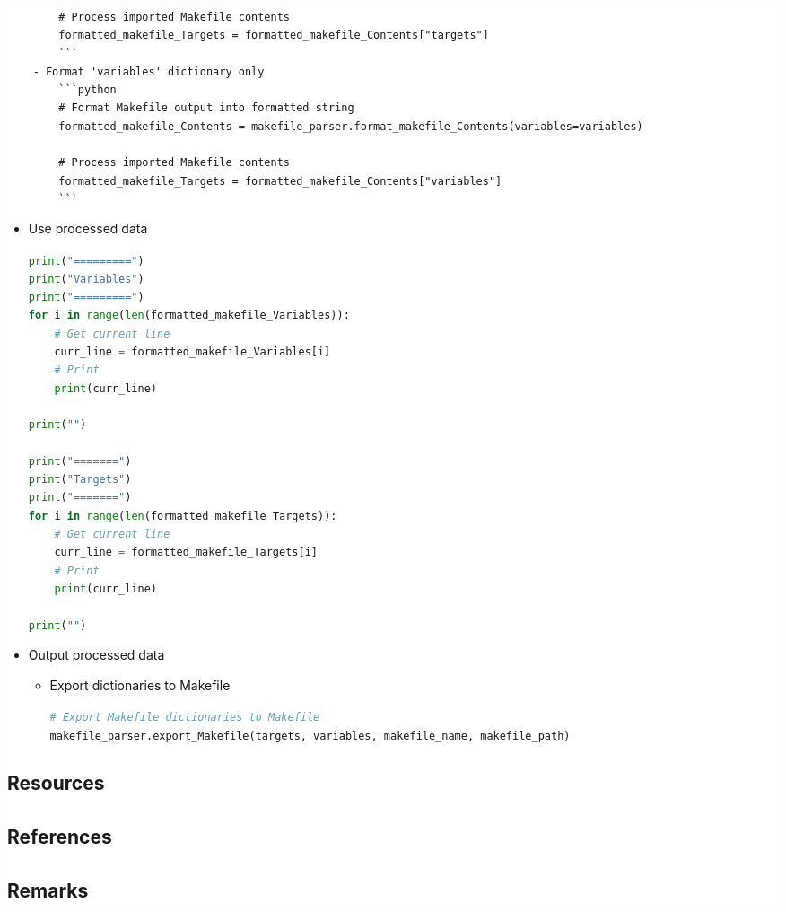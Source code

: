             # Process imported Makefile contents
            formatted_makefile_Targets = formatted_makefile_Contents["targets"]
            ```
        - Format 'variables' dictionary only
            ```python
            # Format Makefile output into formatted string
            formatted_makefile_Contents = makefile_parser.format_makefile_Contents(variables=variables)

            # Process imported Makefile contents
            formatted_makefile_Targets = formatted_makefile_Contents["variables"]
            ```

- Use processed data
    ```python
    print("=========")
    print("Variables")
    print("=========")
    for i in range(len(formatted_makefile_Variables)):
        # Get current line
        curr_line = formatted_makefile_Variables[i]
        # Print
        print(curr_line)

    print("")

    print("=======")
    print("Targets")
    print("=======")
    for i in range(len(formatted_makefile_Targets)):
        # Get current line
        curr_line = formatted_makefile_Targets[i]
        # Print
        print(curr_line)

    print("")
    ```

- Output processed data 
    - Export dictionaries to Makefile
        ```python
        # Export Makefile dictionaries to Makefile
        makefile_parser.export_Makefile(targets, variables, makefile_name, makefile_path)       
        ```

## Resources

## References

## Remarks

